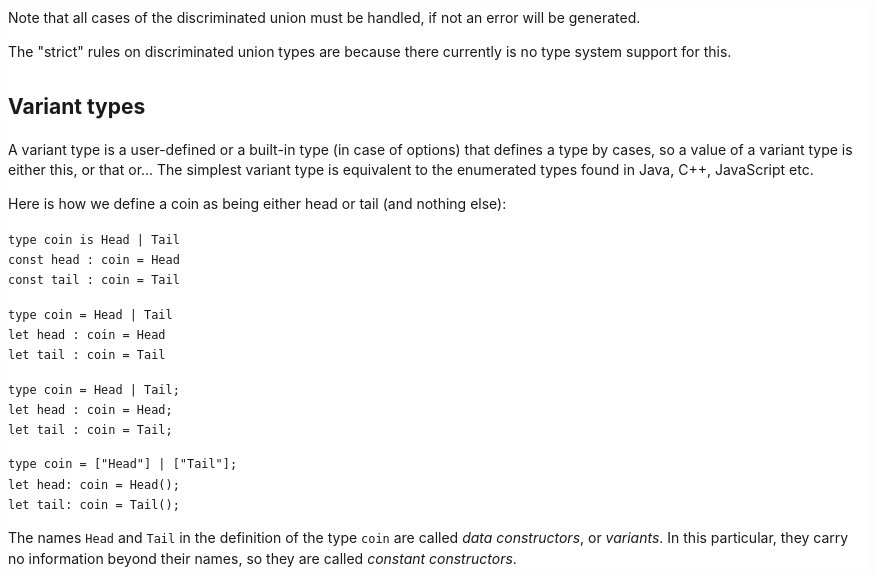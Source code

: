 Note that all cases of the discriminated union must be handled, if not an error
will be generated.

The "strict" rules on discriminated union types are because there currently is 
no type system support for this. 


</Syntax>

## Variant types

A variant type is a user-defined or a built-in type (in case of
options) that defines a type by cases, so a value of a variant type is
either this, or that or... The simplest variant type is equivalent to
the enumerated types found in Java, C++, JavaScript etc.

Here is how we define a coin as being either head or tail (and nothing
else):


<Syntax syntax="pascaligo">

```pascaligo group=b
type coin is Head | Tail
const head : coin = Head
const tail : coin = Tail
```

</Syntax>
<Syntax syntax="cameligo">

```cameligo group=b
type coin = Head | Tail
let head : coin = Head
let tail : coin = Tail
```

</Syntax>
<Syntax syntax="reasonligo">

```reasonligo group=b
type coin = Head | Tail;
let head : coin = Head;
let tail : coin = Tail;
```

</Syntax>
<Syntax syntax="jsligo">

```jsligo group=b
type coin = ["Head"] | ["Tail"];
let head: coin = Head();
let tail: coin = Tail();
```

</Syntax>


The names `Head` and `Tail` in the definition of the type `coin` are
called *data constructors*, or *variants*. In this particular, they
carry no information beyond their names, so they are called *constant
constructors*.
